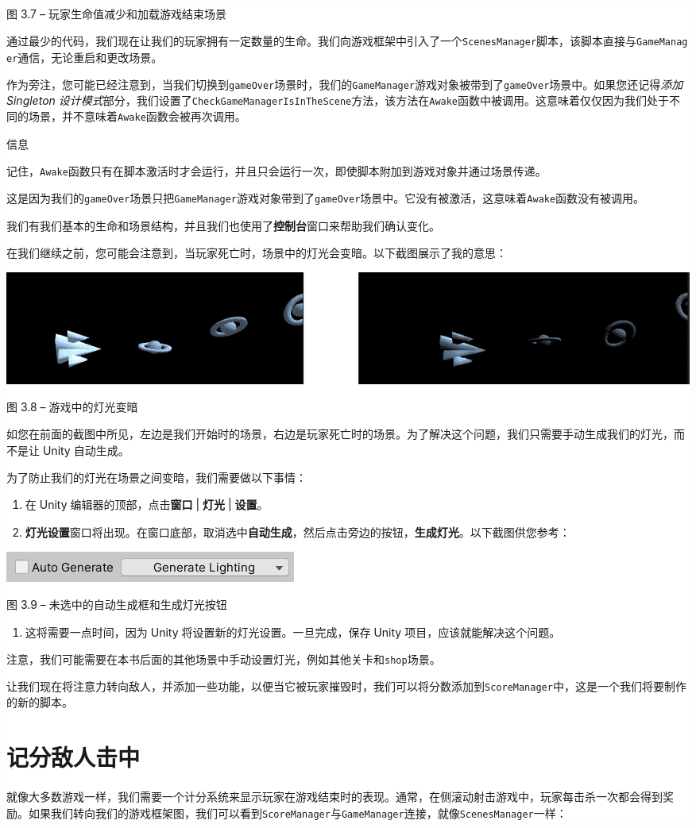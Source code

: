 图 3.7 – 玩家生命值减少和加载游戏结束场景

通过最少的代码，我们现在让我们的玩家拥有一定数量的生命。我们向游戏框架中引入了一个`ScenesManager`脚本，该脚本直接与`GameManager`通信，无论重启和更改场景。

作为旁注，您可能已经注意到，当我们切换到`gameOver`场景时，我们的`GameManager`游戏对象被带到了`gameOver`场景中。如果您还记得*添加 Singleton 设计模式*部分，我们设置了`CheckGameManagerIsInTheScene`方法，该方法在`Awake`函数中被调用。这意味着仅仅因为我们处于不同的场景，并不意味着`Awake`函数会被再次调用。

信息

记住，`Awake`函数只有在脚本激活时才会运行，并且只会运行一次，即使脚本附加到游戏对象并通过场景传递。

这是因为我们的`gameOver`场景只把`GameManager`游戏对象带到了`gameOver`场景中。它没有被激活，这意味着`Awake`函数没有被调用。

我们有我们基本的生命和场景结构，并且我们也使用了**控制台**窗口来帮助我们确认变化。

在我们继续之前，您可能会注意到，当玩家死亡时，场景中的灯光会变暗。以下截图展示了我的意思：

![图 3.8 – 游戏中的灯光变暗](img/Figure_3.08_B18381.jpg)

图 3.8 – 游戏中的灯光变暗

如您在前面的截图中所见，左边是我们开始时的场景，右边是玩家死亡时的场景。为了解决这个问题，我们只需要手动生成我们的灯光，而不是让 Unity 自动生成。

为了防止我们的灯光在场景之间变暗，我们需要做以下事情：

1.  在 Unity 编辑器的顶部，点击**窗口** | **灯光** | **设置**。

1.  **灯光设置**窗口将出现。在窗口底部，取消选中**自动生成**，然后点击旁边的按钮，**生成灯光**。以下截图供您参考：

![图 3.9 – 未选中的自动生成框和生成灯光按钮](img/Figure_3.09_B18381.jpg)

图 3.9 – 未选中的自动生成框和生成灯光按钮

1.  这将需要一点时间，因为 Unity 将设置新的灯光设置。一旦完成，保存 Unity 项目，应该就能解决这个问题。

注意，我们可能需要在本书后面的其他场景中手动设置灯光，例如其他关卡和`shop`场景。

让我们现在将注意力转向敌人，并添加一些功能，以便当它被玩家摧毁时，我们可以将分数添加到`ScoreManager`中，这是一个我们将要制作的新的脚本。

# 记分敌人击中

就像大多数游戏一样，我们需要一个计分系统来显示玩家在游戏结束时的表现。通常，在侧滚动射击游戏中，玩家每击杀一次都会得到奖励。如果我们转向我们的游戏框架图，我们可以看到`ScoreManager`与`GameManager`连接，就像`ScenesManager`一样：

